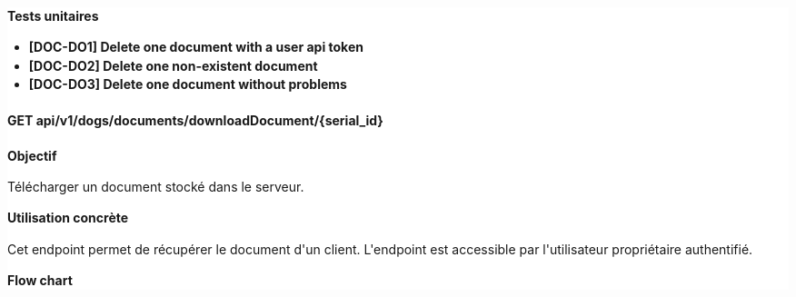 **Tests unitaires**

* **[DOC-DO1] Delete one document with a user api token**
* **[DOC-DO2] Delete one non-existent document**
* **[DOC-DO3] Delete one document without problems**

####  GET api/v1/dogs/documents/downloadDocument/{serial_id}

**Objectif**

Télécharger un document stocké dans le serveur.

**Utilisation concrète**

Cet endpoint permet de récupérer le document d'un client. L'endpoint est accessible par l'utilisateur propriétaire authentifié.

**Flow chart**
